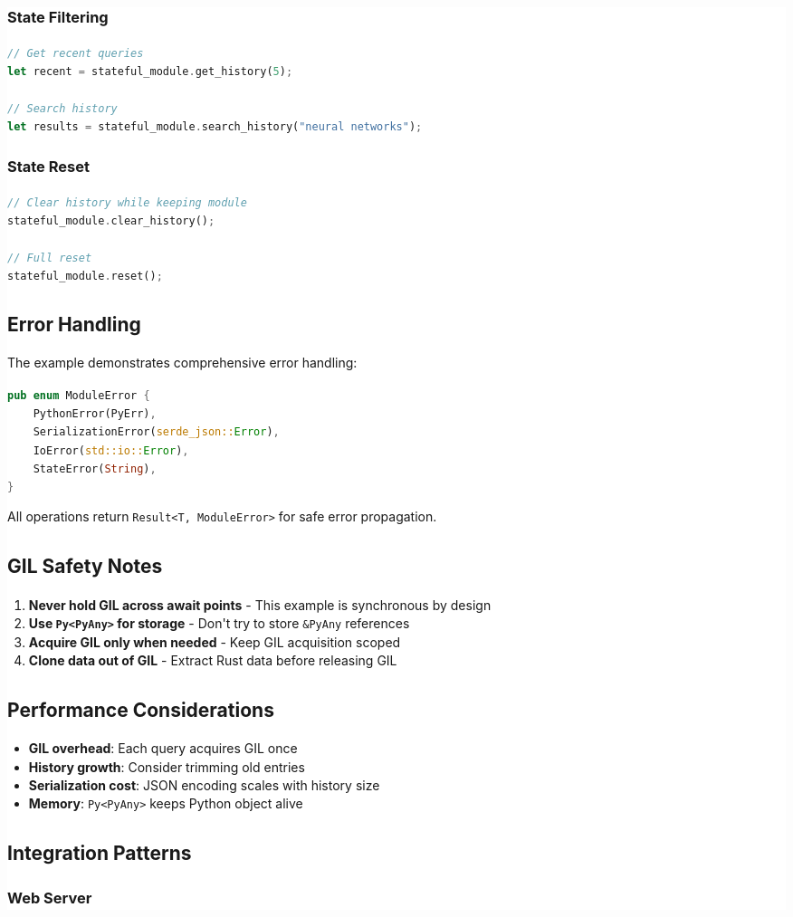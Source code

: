 ### State Filtering

```rust
// Get recent queries
let recent = stateful_module.get_history(5);

// Search history
let results = stateful_module.search_history("neural networks");
```

### State Reset

```rust
// Clear history while keeping module
stateful_module.clear_history();

// Full reset
stateful_module.reset();
```

## Error Handling

The example demonstrates comprehensive error handling:

```rust
pub enum ModuleError {
    PythonError(PyErr),
    SerializationError(serde_json::Error),
    IoError(std::io::Error),
    StateError(String),
}
```

All operations return `Result<T, ModuleError>` for safe error propagation.

## GIL Safety Notes

1. **Never hold GIL across await points** - This example is synchronous by design
2. **Use `Py<PyAny>` for storage** - Don't try to store `&PyAny` references
3. **Acquire GIL only when needed** - Keep GIL acquisition scoped
4. **Clone data out of GIL** - Extract Rust data before releasing GIL

## Performance Considerations

- **GIL overhead**: Each query acquires GIL once
- **History growth**: Consider trimming old entries
- **Serialization cost**: JSON encoding scales with history size
- **Memory**: `Py<PyAny>` keeps Python object alive

## Integration Patterns

### Web Server
